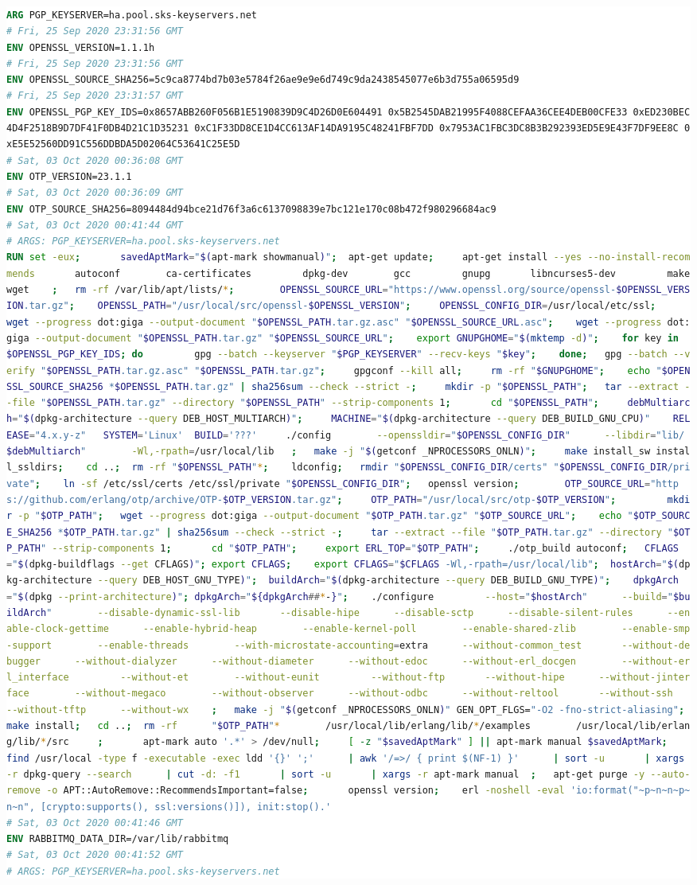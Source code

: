 ```dockerfile
ARG PGP_KEYSERVER=ha.pool.sks-keyservers.net
# Fri, 25 Sep 2020 23:31:56 GMT
ENV OPENSSL_VERSION=1.1.1h
# Fri, 25 Sep 2020 23:31:56 GMT
ENV OPENSSL_SOURCE_SHA256=5c9ca8774bd7b03e5784f26ae9e9e6d749c9da2438545077e6b3d755a06595d9
# Fri, 25 Sep 2020 23:31:57 GMT
ENV OPENSSL_PGP_KEY_IDS=0x8657ABB260F056B1E5190839D9C4D26D0E604491 0x5B2545DAB21995F4088CEFAA36CEE4DEB00CFE33 0xED230BEC4D4F2518B9D7DF41F0DB4D21C1D35231 0xC1F33DD8CE1D4CC613AF14DA9195C48241FBF7DD 0x7953AC1FBC3DC8B3B292393ED5E9E43F7DF9EE8C 0xE5E52560DD91C556DDBDA5D02064C53641C25E5D
# Sat, 03 Oct 2020 00:36:08 GMT
ENV OTP_VERSION=23.1.1
# Sat, 03 Oct 2020 00:36:09 GMT
ENV OTP_SOURCE_SHA256=8094484d94bce21d76f3a6c6137098839e7bc121e170c08b472f980296684ac9
# Sat, 03 Oct 2020 00:41:44 GMT
# ARGS: PGP_KEYSERVER=ha.pool.sks-keyservers.net
RUN set -eux; 		savedAptMark="$(apt-mark showmanual)"; 	apt-get update; 	apt-get install --yes --no-install-recommends 		autoconf 		ca-certificates 		dpkg-dev 		gcc 		gnupg 		libncurses5-dev 		make 		wget 	; 	rm -rf /var/lib/apt/lists/*; 		OPENSSL_SOURCE_URL="https://www.openssl.org/source/openssl-$OPENSSL_VERSION.tar.gz"; 	OPENSSL_PATH="/usr/local/src/openssl-$OPENSSL_VERSION"; 	OPENSSL_CONFIG_DIR=/usr/local/etc/ssl; 		wget --progress dot:giga --output-document "$OPENSSL_PATH.tar.gz.asc" "$OPENSSL_SOURCE_URL.asc"; 	wget --progress dot:giga --output-document "$OPENSSL_PATH.tar.gz" "$OPENSSL_SOURCE_URL"; 	export GNUPGHOME="$(mktemp -d)"; 	for key in $OPENSSL_PGP_KEY_IDS; do 		gpg --batch --keyserver "$PGP_KEYSERVER" --recv-keys "$key"; 	done; 	gpg --batch --verify "$OPENSSL_PATH.tar.gz.asc" "$OPENSSL_PATH.tar.gz"; 	gpgconf --kill all; 	rm -rf "$GNUPGHOME"; 	echo "$OPENSSL_SOURCE_SHA256 *$OPENSSL_PATH.tar.gz" | sha256sum --check --strict -; 	mkdir -p "$OPENSSL_PATH"; 	tar --extract --file "$OPENSSL_PATH.tar.gz" --directory "$OPENSSL_PATH" --strip-components 1; 		cd "$OPENSSL_PATH"; 	debMultiarch="$(dpkg-architecture --query DEB_HOST_MULTIARCH)"; 	MACHINE="$(dpkg-architecture --query DEB_BUILD_GNU_CPU)" 	RELEASE="4.x.y-z" 	SYSTEM='Linux' 	BUILD='???' 	./config 		--openssldir="$OPENSSL_CONFIG_DIR" 		--libdir="lib/$debMultiarch" 		-Wl,-rpath=/usr/local/lib 	; 	make -j "$(getconf _NPROCESSORS_ONLN)"; 	make install_sw install_ssldirs; 	cd ..; 	rm -rf "$OPENSSL_PATH"*; 	ldconfig; 	rmdir "$OPENSSL_CONFIG_DIR/certs" "$OPENSSL_CONFIG_DIR/private"; 	ln -sf /etc/ssl/certs /etc/ssl/private "$OPENSSL_CONFIG_DIR"; 	openssl version; 		OTP_SOURCE_URL="https://github.com/erlang/otp/archive/OTP-$OTP_VERSION.tar.gz"; 	OTP_PATH="/usr/local/src/otp-$OTP_VERSION"; 		mkdir -p "$OTP_PATH"; 	wget --progress dot:giga --output-document "$OTP_PATH.tar.gz" "$OTP_SOURCE_URL"; 	echo "$OTP_SOURCE_SHA256 *$OTP_PATH.tar.gz" | sha256sum --check --strict -; 	tar --extract --file "$OTP_PATH.tar.gz" --directory "$OTP_PATH" --strip-components 1; 		cd "$OTP_PATH"; 	export ERL_TOP="$OTP_PATH"; 	./otp_build autoconf; 	CFLAGS="$(dpkg-buildflags --get CFLAGS)"; export CFLAGS; 	export CFLAGS="$CFLAGS -Wl,-rpath=/usr/local/lib"; 	hostArch="$(dpkg-architecture --query DEB_HOST_GNU_TYPE)"; 	buildArch="$(dpkg-architecture --query DEB_BUILD_GNU_TYPE)"; 	dpkgArch="$(dpkg --print-architecture)"; dpkgArch="${dpkgArch##*-}"; 	./configure 		--host="$hostArch" 		--build="$buildArch" 		--disable-dynamic-ssl-lib 		--disable-hipe 		--disable-sctp 		--disable-silent-rules 		--enable-clock-gettime 		--enable-hybrid-heap 		--enable-kernel-poll 		--enable-shared-zlib 		--enable-smp-support 		--enable-threads 		--with-microstate-accounting=extra 		--without-common_test 		--without-debugger 		--without-dialyzer 		--without-diameter 		--without-edoc 		--without-erl_docgen 		--without-erl_interface 		--without-et 		--without-eunit 		--without-ftp 		--without-hipe 		--without-jinterface 		--without-megaco 		--without-observer 		--without-odbc 		--without-reltool 		--without-ssh 		--without-tftp 		--without-wx 	; 	make -j "$(getconf _NPROCESSORS_ONLN)" GEN_OPT_FLGS="-O2 -fno-strict-aliasing"; 	make install; 	cd ..; 	rm -rf 		"$OTP_PATH"* 		/usr/local/lib/erlang/lib/*/examples 		/usr/local/lib/erlang/lib/*/src 	; 		apt-mark auto '.*' > /dev/null; 	[ -z "$savedAptMark" ] || apt-mark manual $savedAptMark; 	find /usr/local -type f -executable -exec ldd '{}' ';' 		| awk '/=>/ { print $(NF-1) }' 		| sort -u 		| xargs -r dpkg-query --search 		| cut -d: -f1 		| sort -u 		| xargs -r apt-mark manual 	; 	apt-get purge -y --auto-remove -o APT::AutoRemove::RecommendsImportant=false; 		openssl version; 	erl -noshell -eval 'io:format("~p~n~n~p~n~n", [crypto:supports(), ssl:versions()]), init:stop().'
# Sat, 03 Oct 2020 00:41:46 GMT
ENV RABBITMQ_DATA_DIR=/var/lib/rabbitmq
# Sat, 03 Oct 2020 00:41:52 GMT
# ARGS: PGP_KEYSERVER=ha.pool.sks-keyservers.net
```